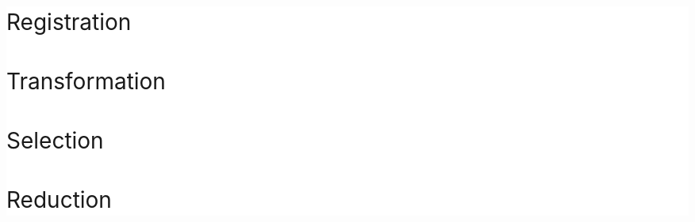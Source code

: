 <div class="appearing_row" style="margin-top: 1em;">
  <div class="fragment" data-fragment-index=1>
  <div class="right_align">
    <span><i class="fas fa-align-right fa-5x"></i></span>
  </div>
  </div>
  <div class="fragment" data-fragment-index=1>
  <div class="left_align" style="font-size: 200%;">
    Registration
  </div>
  </div>
</div>

<br clear="all"/>

<div class="appearing_row" style="margin-top: 1em;">
  <div class="fragment" data-fragment-index=2>
  <div class="right_align">
    <span><i class="fas fa-calculator fa-5x"></i></span>
  </div>
  </div>
  <div class="fragment" data-fragment-index=2>
  <div class="left_align" style="font-size: 200%;">
    Transformation
  </div>
  </div>
</div>

<br clear="all"/>

<div class="appearing_row" style="margin-top: 1em;">
  <div class="fragment" data-fragment-index=3>
  <div class="right_align">
    <span><i class="fas fa-object-group fa-5x"></i></span>
  </div>
  </div>
  <div class="fragment" data-fragment-index=3>
  <div class="left_align" style="font-size: 200%;">
    Selection
  </div>
  </div>
</div>

<br clear="all"/>

<div class="appearing_row" style="margin-top: 1em;">
  <div class="fragment" data-fragment-index=4>
  <div class="right_align">
    <span><i class="fas fa-mortar-pestle fa-5x"></i></span>
  </div>
  <div class="fragment" data-fragment-index=4>
  <div class="left_align" style="font-size: 200%;">
    Reduction
  </div>
  </div>
</div>
